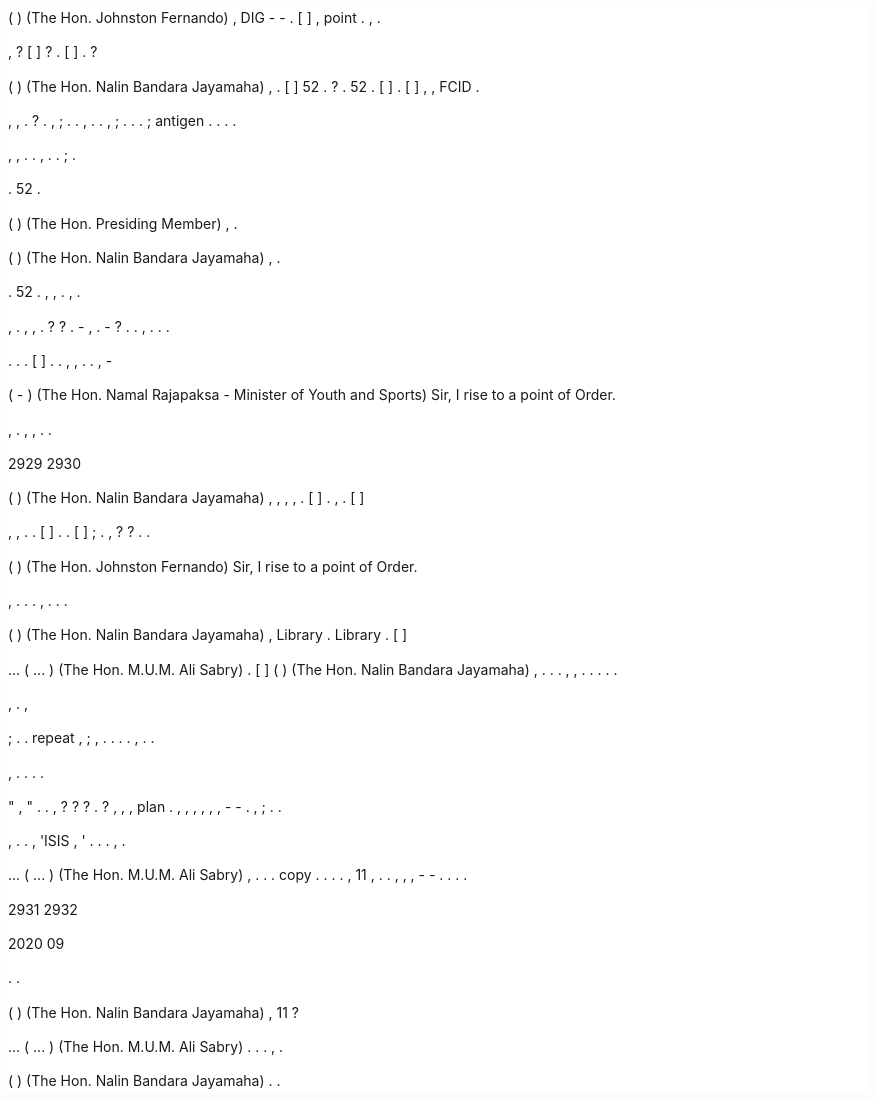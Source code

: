 ( ) (The Hon. Johnston Fernando) , DIG - - . [ ] , point . , .

, ? [ ] ? . [ ] . ?

( ) (The Hon. Nalin Bandara Jayamaha) , . [ ] 52 . ? . 52 . [ ] . [ ] , , FCID .

, , . ? . , ; . . , . . , ; . . . ; antigen . . . .

, , . . , . . ; .

. 52 .

( ) (The Hon. Presiding Member) , .

( ) (The Hon. Nalin Bandara Jayamaha) , .

. 52 . , , . , .

, . , , . ? ? . - , . - ? . . , . . .

. . . [ ] . . , , . . , -

( - ) (The Hon. Namal Rajapaksa - Minister of Youth and Sports) Sir, I rise to a point of Order.

, . , , . .

2929 2930

( ) (The Hon. Nalin Bandara Jayamaha) , , , , . [ ] . , . [ ]

, , . . [ ] . . [ ] ; . , ? ? . .

( ) (The Hon. Johnston Fernando) Sir, I rise to a point of Order.

, . . . , . . .

( ) (The Hon. Nalin Bandara Jayamaha) , Library . Library . [ ]

... ( ... ) (The Hon. M.U.M. Ali Sabry) . [ ] ( ) (The Hon. Nalin Bandara Jayamaha) , . . . , , . . . . .

, . ,

; . . repeat , ; , . . . . , . .

, . . . .

" , " . . , ? ? ? . ? , , , plan . , , , , , , - - . , ; . .

, . . , 'ISIS , ' . . . , .

... ( ... ) (The Hon. M.U.M. Ali Sabry) , . . . copy . . . . , 11 , . . , , , - - . . . .

2931 2932

2020 09

. .

( ) (The Hon. Nalin Bandara Jayamaha) , 11 ?

... ( ... ) (The Hon. M.U.M. Ali Sabry) . . . , .

( ) (The Hon. Nalin Bandara Jayamaha) . .
